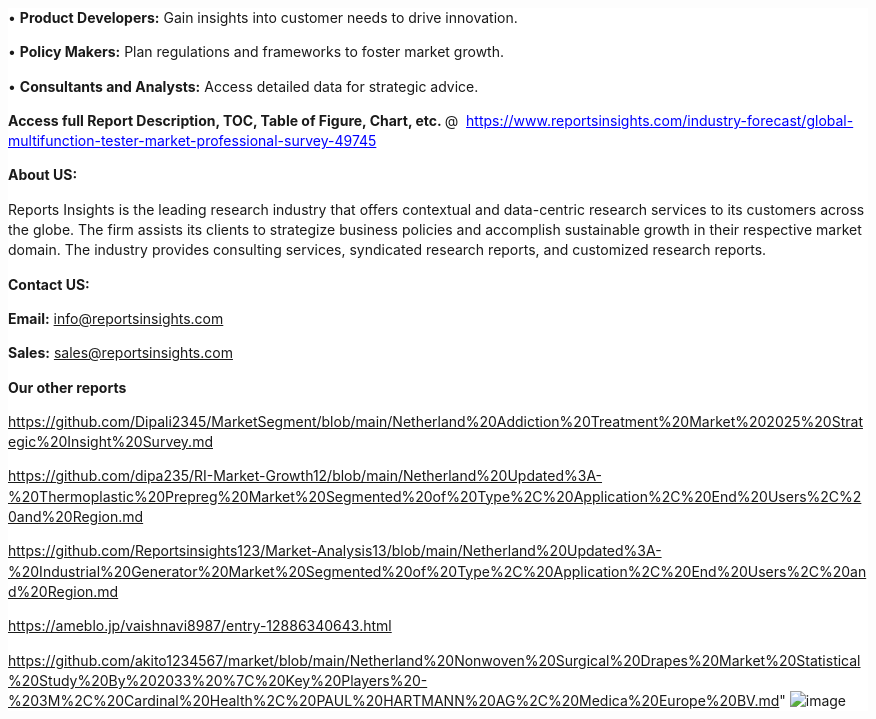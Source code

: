 • <strong>Product Developers:</strong> Gain insights into customer needs to drive innovation.

• <strong>Policy Makers:</strong> Plan regulations and frameworks to foster market growth.

• <strong>Consultants and Analysts:</strong> Access detailed data for strategic advice.
</ul>
<strong>Access full Report Description, TOC, Table of Figure, Chart, etc. </strong>@  <a href=https://www.reportsinsights.com/industry-forecast/global-multifunction-tester-market-professional-survey-49745 style=color:#0000ff;>https://www.reportsinsights.com/industry-forecast/global-multifunction-tester-market-professional-survey-49745</a></font>

<strong><strong>About US</strong>:</strong>

Reports Insights is the leading research industry that offers contextual and data-centric research services to its customers across the globe. The firm assists its clients to strategize business policies and accomplish sustainable growth in their respective market domain. The industry provides consulting services, syndicated research reports, and customized research reports.

<strong>Contact US:</strong>

<p class=""""><b>Email:</b> <a href=mailto:info@reportsinsights.com>info@reportsinsights.com</a></p>
<p class=""""><b>Sales:</b> <a href=mailto:sales@reportsinsights.com>sales@reportsinsights.com</a></p>

<strong>Our other reports</strong>

<a href=https://github.com/Dipali2345/MarketSegment/blob/main/Netherland%20Addiction%20Treatment%20Market%202025%20Strategic%20Insight%20Survey.md>https://github.com/Dipali2345/MarketSegment/blob/main/Netherland%20Addiction%20Treatment%20Market%202025%20Strategic%20Insight%20Survey.md</a>

<a href=https://github.com/dipa235/RI-Market-Growth12/blob/main/Netherland%20Updated%3A-%20Thermoplastic%20Prepreg%20Market%20Segmented%20of%20Type%2C%20Application%2C%20End%20Users%2C%20and%20Region.md>https://github.com/dipa235/RI-Market-Growth12/blob/main/Netherland%20Updated%3A-%20Thermoplastic%20Prepreg%20Market%20Segmented%20of%20Type%2C%20Application%2C%20End%20Users%2C%20and%20Region.md</a>

<a href=https://github.com/Reportsinsights123/Market-Analysis13/blob/main/Netherland%20Updated%3A-%20Industrial%20Generator%20Market%20Segmented%20of%20Type%2C%20Application%2C%20End%20Users%2C%20and%20Region.md>https://github.com/Reportsinsights123/Market-Analysis13/blob/main/Netherland%20Updated%3A-%20Industrial%20Generator%20Market%20Segmented%20of%20Type%2C%20Application%2C%20End%20Users%2C%20and%20Region.md</a>

<a href=https://ameblo.jp/vaishnavi8987/entry-12886340643.html>https://ameblo.jp/vaishnavi8987/entry-12886340643.html</a>

<a href=https://github.com/akito1234567/market/blob/main/Netherland%20Nonwoven%20Surgical%20Drapes%20Market%20Statistical%20Study%20By%202033%20%7C%20Key%20Players%20-%203M%2C%20Cardinal%20Health%2C%20PAUL%20HARTMANN%20AG%2C%20Medica%20Europe%20BV.md>https://github.com/akito1234567/market/blob/main/Netherland%20Nonwoven%20Surgical%20Drapes%20Market%20Statistical%20Study%20By%202033%20%7C%20Key%20Players%20-%203M%2C%20Cardinal%20Health%2C%20PAUL%20HARTMANN%20AG%2C%20Medica%20Europe%20BV.md</a>"
![image](https://github.com/user-attachments/assets/b715e198-1a05-4a30-9357-9a471d3d597a)
